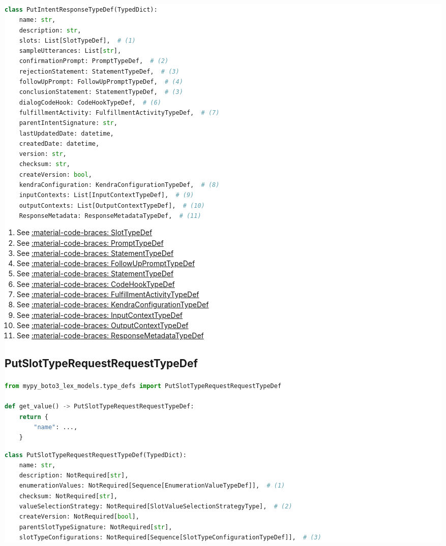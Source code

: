 ```python title="Definition"
class PutIntentResponseTypeDef(TypedDict):
    name: str,
    description: str,
    slots: List[SlotTypeDef],  # (1)
    sampleUtterances: List[str],
    confirmationPrompt: PromptTypeDef,  # (2)
    rejectionStatement: StatementTypeDef,  # (3)
    followUpPrompt: FollowUpPromptTypeDef,  # (4)
    conclusionStatement: StatementTypeDef,  # (3)
    dialogCodeHook: CodeHookTypeDef,  # (6)
    fulfillmentActivity: FulfillmentActivityTypeDef,  # (7)
    parentIntentSignature: str,
    lastUpdatedDate: datetime,
    createdDate: datetime,
    version: str,
    checksum: str,
    createVersion: bool,
    kendraConfiguration: KendraConfigurationTypeDef,  # (8)
    inputContexts: List[InputContextTypeDef],  # (9)
    outputContexts: List[OutputContextTypeDef],  # (10)
    ResponseMetadata: ResponseMetadataTypeDef,  # (11)
```

1. See [:material-code-braces: SlotTypeDef](./type_defs.md#slottypedef) 
2. See [:material-code-braces: PromptTypeDef](./type_defs.md#prompttypedef) 
3. See [:material-code-braces: StatementTypeDef](./type_defs.md#statementtypedef) 
4. See [:material-code-braces: FollowUpPromptTypeDef](./type_defs.md#followupprompttypedef) 
5. See [:material-code-braces: StatementTypeDef](./type_defs.md#statementtypedef) 
6. See [:material-code-braces: CodeHookTypeDef](./type_defs.md#codehooktypedef) 
7. See [:material-code-braces: FulfillmentActivityTypeDef](./type_defs.md#fulfillmentactivitytypedef) 
8. See [:material-code-braces: KendraConfigurationTypeDef](./type_defs.md#kendraconfigurationtypedef) 
9. See [:material-code-braces: InputContextTypeDef](./type_defs.md#inputcontexttypedef) 
10. See [:material-code-braces: OutputContextTypeDef](./type_defs.md#outputcontexttypedef) 
11. See [:material-code-braces: ResponseMetadataTypeDef](./type_defs.md#responsemetadatatypedef) 
## PutSlotTypeRequestRequestTypeDef

```python title="Usage Example"
from mypy_boto3_lex_models.type_defs import PutSlotTypeRequestRequestTypeDef

def get_value() -> PutSlotTypeRequestRequestTypeDef:
    return {
        "name": ...,
    }
```

```python title="Definition"
class PutSlotTypeRequestRequestTypeDef(TypedDict):
    name: str,
    description: NotRequired[str],
    enumerationValues: NotRequired[Sequence[EnumerationValueTypeDef]],  # (1)
    checksum: NotRequired[str],
    valueSelectionStrategy: NotRequired[SlotValueSelectionStrategyType],  # (2)
    createVersion: NotRequired[bool],
    parentSlotTypeSignature: NotRequired[str],
    slotTypeConfigurations: NotRequired[Sequence[SlotTypeConfigurationTypeDef]],  # (3)
```
